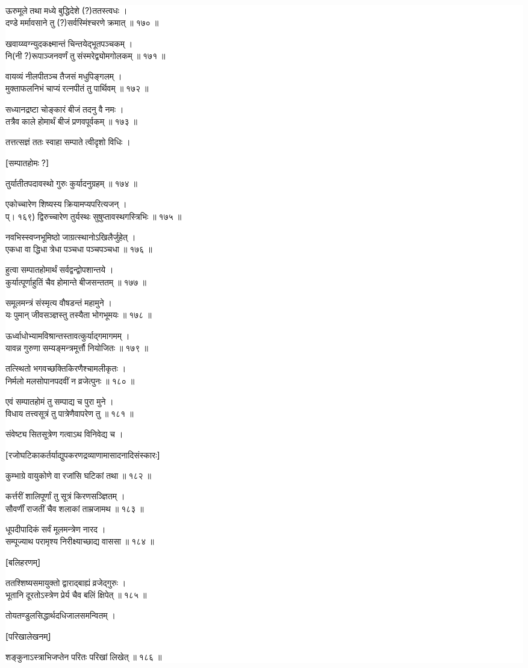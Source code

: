 ऊरुमूले तथा मध्ये बुद्धिदेशे (?)ततस्त्वधः ।  
दण्डे मर्मावसाने तु (?)सर्वस्मिंश्चरणे क्रमात् ॥ १७० ॥  
  
खवाय्य्वग्न्युदकक्ष्मान्तं चिन्तयेद्भूतपञ्चकम् ।  
नि(नी ?)रूपाञ्जनवर्णं तु संस्मरेद्व्योमगोलकम् ॥ १७१ ॥  
  
वायव्यं नीलपीतञ्च तैजसं मधुपिङ्गलम् ।  
मुक्ताफलनिभं चाप्यं रत्नपीतं तु पार्थिवम् ॥ १७२ ॥  
  
सध्यानद्रष्टा चोङ्कारं बीजं तदनु वै नमः ।  
तत्रैव काले होमार्थं बीजं प्रणवपूर्वकम् ॥ १७३ ॥  
  
तत्तत्सज्ञं ततः स्वाहा सम्पाते त्वीदृशो विधिः ।  
  
[सम्पातहोमः ?]  
  
तुर्यातीतपदावस्थो गुरुः कुर्यादनुग्रहम् ॥ १७४ ॥  
  
एकोच्चारेण शिष्यस्य क्रियामप्यपरित्यजन् ।  
प्। १६९) द्विरुच्चारेण तुर्यस्थः सुषुप्तावस्थगस्त्रिभिः ॥ १७५ ॥  
  
नवभिस्स्वप्नभूमिष्ठो जाग्रत्स्थानोऽखिलैर्जुहेत् ।  
एकधा वा द्धिधा त्रेधा पञ्चधा पञ्चपञ्चधा ॥ १७६ ॥  
  
हुत्वा सम्पातहोमार्थं सर्वद्वन्द्वोपशान्तये ।  
कुर्यात्पूर्णाहुतिं चैव होमान्ते बीजसन्ततम् ॥ १७७ ॥  
  
समूलमन्त्रं संस्मृत्य वौषडन्तं महामुने ।  
यः पुमान् जीवसञ्ज्ञस्तु तस्यैता भोगभूमयः ॥ १७८ ॥  
  
ऊर्ध्वाधोभ्यामविश्रान्तस्तावत्कुर्याद्गमागमम् ।  
यावन्न गुरुणा सम्यङ्मन्त्रमूर्त्तौ नियोजितः ॥ १७९ ॥  
  
तत्स्थितो भगवच्छक्तिकिरणैश्चामलीकृतः ।  
निर्मलो मलसोपानपदवीं न व्रजेत्पुनः ॥ १८० ॥  
  
एवं सम्पातहोमं तु सम्पाद्य च पुरा मुने ।  
विधाय तत्त्वसूत्रं तु पात्रेणैवापरेण तु ॥ १८१ ॥  
  
संवेष्ट्य सितसूत्रेण गत्वाऽथ विनिवेद्य च ।  
  
[रजोघटिकाकर्तर्याद्युपकरणद्रव्याणामासादनादिसंस्कारः]  
  
कुम्भाग्रे वायुकोणे वा रजांसि घटिकां तथा ॥ १८२ ॥  
  
कर्त्तरीं शालिपूर्णां तु सूत्रं किरणसञ्ज्ञितम् ।  
सौवर्णीं राजतीं चैव शलाकां ताम्रजामथ ॥ १८३ ॥  
  
धूपदीपादिकं सर्वं मूलमन्त्रेण नारद ।  
सम्पूज्याथ परामृश्य निरीक्ष्याच्छाद्य वाससा ॥ १८४ ॥  
  
[बलिहरणम्]  
  
ततश्शिष्यसमायुक्तो द्वाराद्बाह्यं व्रजेद्गुरुः ।  
भूतानि दूरतोऽस्त्रेण प्रेर्य चैव बलिं क्षिपेत् ॥ १८५ ॥  
  
तोयतण्डुलसिद्धार्थदधिजालसमन्वितम् ।  
  
[परिखालेखनम्]  
  
शङ्कुनाऽस्त्राभिजप्तेन परितः परिखां लिखेत् ॥ १८६ ॥  
  